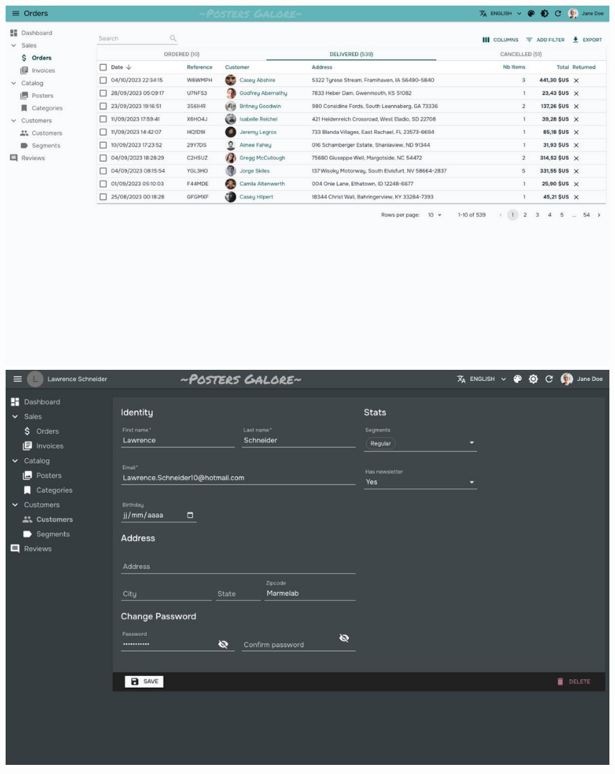 [![Nano light theme](./img/nanoLightTheme2.jpg)](./img/nanoLightTheme2.jpg)
[![Nano dark theme](./img/nanoDarkTheme1.jpg)](./img/nanoDarkTheme1.jpg)